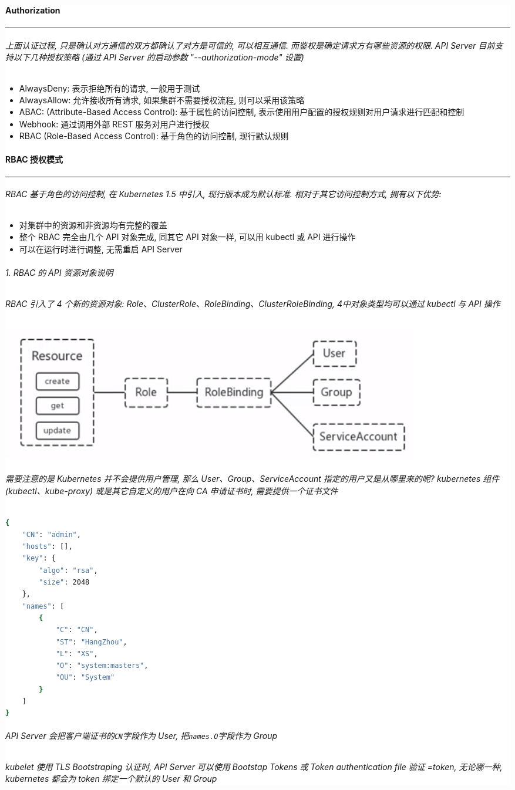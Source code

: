 #### Authorization
---
###### 上面认证过程, 只是确认对方通信的双方都确认了对方是可信的, 可以相互通信. 而鉴权是确定请求方有哪些资源的权限. API Server 目前支持以下几种授权策略 (通过 API Server 的启动参数 "--authorization-mode" 设置)
- AlwaysDeny: 表示拒绝所有的请求, 一般用于测试
- AlwaysAllow: 允许接收所有请求, 如果集群不需要授权流程, 则可以采用该策略
- ABAC: (Attribute-Based Access Control): 基于属性的访问控制, 表示使用用户配置的授权规则对用户请求进行匹配和控制
- Webhook: 通过调用外部 REST 服务对用户进行授权
- RBAC (Role-Based Access Control): 基于角色的访问控制, 现行默认规则

#### RBAC 授权模式
---
###### RBAC 基于角色的访问控制, 在 Kubernetes 1.5 中引入, 现行版本成为默认标准. 相对于其它访问控制方式, 拥有以下优势:
- 对集群中的资源和非资源均有完整的覆盖
- 整个 RBAC 完全由几个 API 对象完成, 同其它 API 对象一样, 可以用 kubectl 或 API 进行操作
- 可以在运行时进行调整, 无需重启 API Server

###### 1. RBAC 的 API 资源对象说明
###### RBAC 引入了 4 个新的资源对象: Role、ClusterRole、RoleBinding、ClusterRoleBinding, 4中对象类型均可以通过 kubectl 与 API 操作
![role_binding](images/k8s_rbac.png)

###### 需要注意的是 Kubernetes 并不会提供用户管理, 那么 User、Group、ServiceAccount 指定的用户又是从哪里来的呢? kubernetes 组件 (kubectl、kube-proxy) 或是其它自定义的用户在向 CA 申请证书时, 需要提供一个证书文件
```bash
{
    "CN": "admin",
    "hosts": [],
    "key": {
        "algo": "rsa",
        "size": 2048
    },
    "names": [
        {
            "C": "CN",
            "ST": "HangZhou",
            "L": "XS",
            "O": "system:masters",
            "OU": "System"
        }
    ]
}
```
###### API Server 会把客户端证书的`CN`字段作为 User, 把`names.O`字段作为 Group
###### kubelet 使用 TLS Bootstraping 认证时, API Server 可以使用 Bootstap Tokens 或 Token authentication file 验证 =token, 无论哪一种, kubernetes 都会为 token 绑定一个默认的 User 和 Group